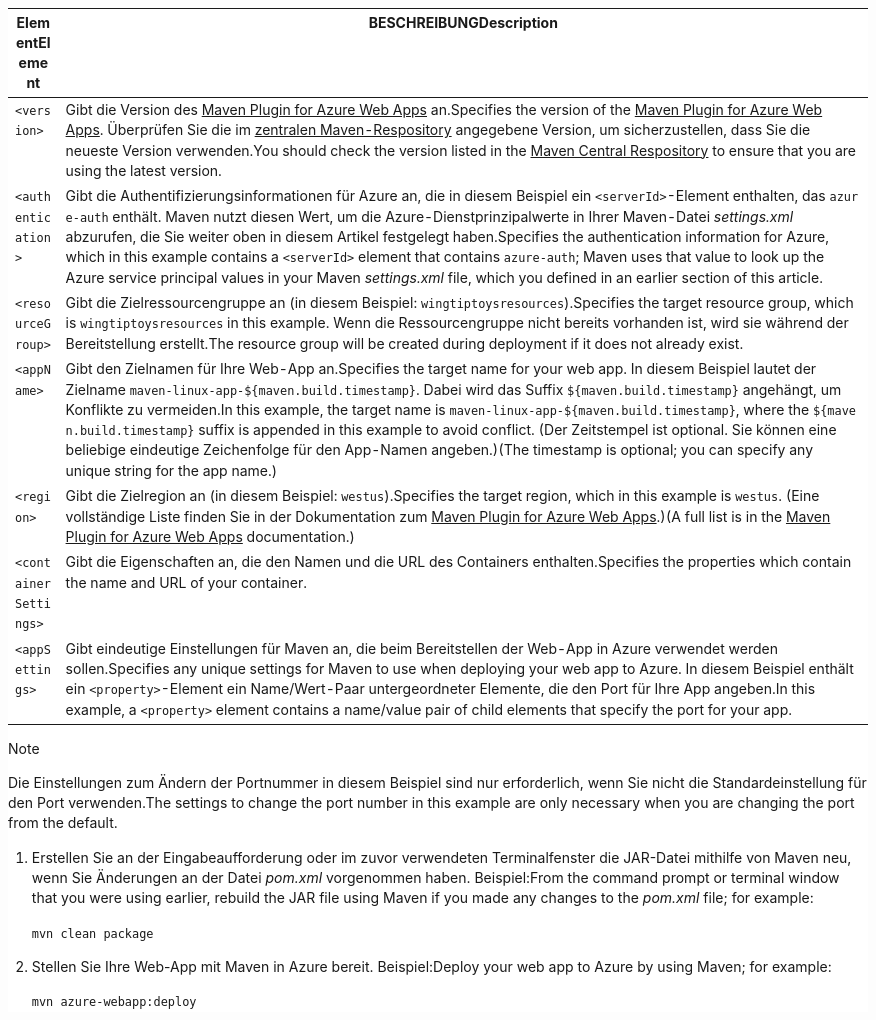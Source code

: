 | <span data-ttu-id="2d5a7-200">Element</span><span class="sxs-lookup"><span data-stu-id="2d5a7-200">Element</span></span> | <span data-ttu-id="2d5a7-201">BESCHREIBUNG</span><span class="sxs-lookup"><span data-stu-id="2d5a7-201">Description</span></span> |
|---|---|
| `<version>` | <span data-ttu-id="2d5a7-202">Gibt die Version des [Maven Plugin for Azure Web Apps] an.</span><span class="sxs-lookup"><span data-stu-id="2d5a7-202">Specifies the version of the [Maven Plugin for Azure Web Apps].</span></span> <span data-ttu-id="2d5a7-203">Überprüfen Sie die im [zentralen Maven-Respository](http://search.maven.org/#search%7Cga%7C1%7Ca%3A%22azure-webapp-maven-plugin%22) angegebene Version, um sicherzustellen, dass Sie die neueste Version verwenden.</span><span class="sxs-lookup"><span data-stu-id="2d5a7-203">You should check the version listed in the [Maven Central Respository](http://search.maven.org/#search%7Cga%7C1%7Ca%3A%22azure-webapp-maven-plugin%22) to ensure that you are using the latest version.</span></span> |
| `<authentication>` | <span data-ttu-id="2d5a7-204">Gibt die Authentifizierungsinformationen für Azure an, die in diesem Beispiel ein `<serverId>`-Element enthalten, das `azure-auth` enthält. Maven nutzt diesen Wert, um die Azure-Dienstprinzipalwerte in Ihrer Maven-Datei *settings.xml* abzurufen, die Sie weiter oben in diesem Artikel festgelegt haben.</span><span class="sxs-lookup"><span data-stu-id="2d5a7-204">Specifies the authentication information for Azure, which in this example contains a `<serverId>` element that contains `azure-auth`; Maven uses that value to look up the Azure service principal values in your Maven *settings.xml* file, which you defined in an earlier section of this article.</span></span> |
| `<resourceGroup>` | <span data-ttu-id="2d5a7-205">Gibt die Zielressourcengruppe an (in diesem Beispiel: `wingtiptoysresources`).</span><span class="sxs-lookup"><span data-stu-id="2d5a7-205">Specifies the target resource group, which is `wingtiptoysresources` in this example.</span></span> <span data-ttu-id="2d5a7-206">Wenn die Ressourcengruppe nicht bereits vorhanden ist, wird sie während der Bereitstellung erstellt.</span><span class="sxs-lookup"><span data-stu-id="2d5a7-206">The resource group will be created during deployment if it does not already exist.</span></span> |
| `<appName>` | <span data-ttu-id="2d5a7-207">Gibt den Zielnamen für Ihre Web-App an.</span><span class="sxs-lookup"><span data-stu-id="2d5a7-207">Specifies the target name for your web app.</span></span> <span data-ttu-id="2d5a7-208">In diesem Beispiel lautet der Zielname `maven-linux-app-${maven.build.timestamp}`. Dabei wird das Suffix `${maven.build.timestamp}` angehängt, um Konflikte zu vermeiden.</span><span class="sxs-lookup"><span data-stu-id="2d5a7-208">In this example, the target name is `maven-linux-app-${maven.build.timestamp}`, where the `${maven.build.timestamp}` suffix is appended in this example to avoid conflict.</span></span> <span data-ttu-id="2d5a7-209">(Der Zeitstempel ist optional. Sie können eine beliebige eindeutige Zeichenfolge für den App-Namen angeben.)</span><span class="sxs-lookup"><span data-stu-id="2d5a7-209">(The timestamp is optional; you can specify any unique string for the app name.)</span></span> |
| `<region>` | <span data-ttu-id="2d5a7-210">Gibt die Zielregion an (in diesem Beispiel: `westus`).</span><span class="sxs-lookup"><span data-stu-id="2d5a7-210">Specifies the target region, which in this example is `westus`.</span></span> <span data-ttu-id="2d5a7-211">(Eine vollständige Liste finden Sie in der Dokumentation zum [Maven Plugin for Azure Web Apps].)</span><span class="sxs-lookup"><span data-stu-id="2d5a7-211">(A full list is in the [Maven Plugin for Azure Web Apps] documentation.)</span></span> |
| `<containerSettings>` | <span data-ttu-id="2d5a7-212">Gibt die Eigenschaften an, die den Namen und die URL des Containers enthalten.</span><span class="sxs-lookup"><span data-stu-id="2d5a7-212">Specifies the properties which contain the name and URL of your container.</span></span> |
| `<appSettings>` | <span data-ttu-id="2d5a7-213">Gibt eindeutige Einstellungen für Maven an, die beim Bereitstellen der Web-App in Azure verwendet werden sollen.</span><span class="sxs-lookup"><span data-stu-id="2d5a7-213">Specifies any unique settings for Maven to use when deploying your web app to Azure.</span></span> <span data-ttu-id="2d5a7-214">In diesem Beispiel enthält ein `<property>`-Element ein Name/Wert-Paar untergeordneter Elemente, die den Port für Ihre App angeben.</span><span class="sxs-lookup"><span data-stu-id="2d5a7-214">In this example, a `<property>` element contains a name/value pair of child elements that specify the port for your app.</span></span> |

> [!NOTE]
>
> <span data-ttu-id="2d5a7-215">Die Einstellungen zum Ändern der Portnummer in diesem Beispiel sind nur erforderlich, wenn Sie nicht die Standardeinstellung für den Port verwenden.</span><span class="sxs-lookup"><span data-stu-id="2d5a7-215">The settings to change the port number in this example are only necessary when you are changing the port from the default.</span></span>
>

1. <span data-ttu-id="2d5a7-216">Erstellen Sie an der Eingabeaufforderung oder im zuvor verwendeten Terminalfenster die JAR-Datei mithilfe von Maven neu, wenn Sie Änderungen an der Datei *pom.xml* vorgenommen haben. Beispiel:</span><span class="sxs-lookup"><span data-stu-id="2d5a7-216">From the command prompt or terminal window that you were using earlier, rebuild the JAR file using Maven if you made any changes to the *pom.xml* file; for example:</span></span>
   ```shell
   mvn clean package
   ```

1. <span data-ttu-id="2d5a7-217">Stellen Sie Ihre Web-App mit Maven in Azure bereit. Beispiel:</span><span class="sxs-lookup"><span data-stu-id="2d5a7-217">Deploy your web app to Azure by using Maven; for example:</span></span>
   ```shell
   mvn azure-webapp:deploy
   ```


[Azure-Befehlszeilenschnittstelle (CLI)]: /cli/azure/overview
[Azure Command-Line Interface (CLI)]: /cli/azure/overview
[Azure Container Service (AKS)]: https://azure.microsoft.com/services/container-service/
[Azure für Java-Entwickler]: /java/azure/
[Azure for Java Developers]: /java/azure/
[Azure-Portal]: https://portal.azure.com/
[Azure portal]: https://portal.azure.com/
[Maven Plugin for Azure Web Apps]: https://github.com/Microsoft/azure-maven-plugins/tree/master/azure-webapp-maven-plugin (Maven-Plug-In für Azure-Web-Apps)
[Create a private Docker container registry using the Azure portal]: /azure/container-registry/container-registry-get-started-portal
[Using a custom Docker image for Azure Web App on Linux]: /azure/app-service/containers/tutorial-custom-docker-image
[Docker]: https://www.docker.com/
[Docker plugin for Maven]: https://github.com/spotify/docker-maven-plugin (Docker-Plug-In für Maven)
[Kostenloses Azure-Konto]: https://azure.microsoft.com/pricing/free-trial/
[free Azure account]: https://azure.microsoft.com/pricing/free-trial/
[Git-Client]: https://github.com/
[Git]: https://github.com/
[Working with Azure DevOps and Java]: /azure/devops/ (Arbeiten mit Azure DevOps und Java)
[Maven]: http://maven.apache.org/
[MSDN-Abonnentenvorteile]: https://azure.microsoft.com/pricing/member-offers/msdn-benefits-details/
[MSDN subscriber benefits]: https://azure.microsoft.com/pricing/member-offers/msdn-benefits-details/
[Spring Boot]: http://projects.spring.io/spring-boot/
[Spring Boot on Docker Getting Started]: https://github.com/spring-guides/gs-spring-boot-docker (Erste Schritte mit Spring Boot in Docker)
[Spring Framework]: https://spring.io/
[Java Development Kit (JDK)]: https://aka.ms/azure-jdks
[SB01]: ./media/deploy-spring-boot-java-app-from-container-registry-using-maven-plugin/SB01.png
[CR01]: ./media/deploy-spring-boot-java-app-from-container-registry-using-maven-plugin/CR01.png
[AP01]: ./media/deploy-spring-boot-java-app-from-container-registry-using-maven-plugin/AP01.png
[AP02]: ./media/deploy-spring-boot-java-app-from-container-registry-using-maven-plugin/AP02.png
[TL01]: ./media/deploy-spring-boot-java-app-from-container-registry-using-maven-plugin/TL01.png